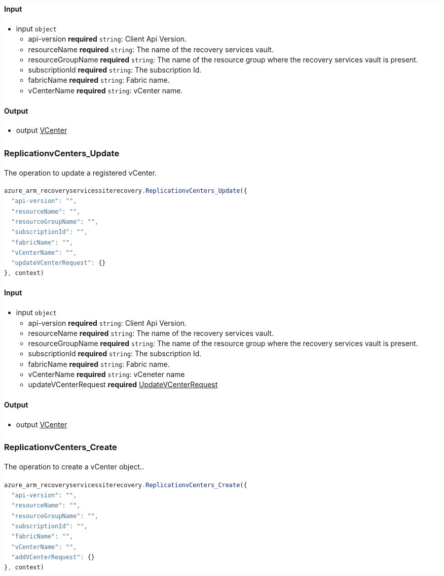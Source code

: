 #### Input
* input `object`
  * api-version **required** `string`: Client Api Version.
  * resourceName **required** `string`: The name of the recovery services vault.
  * resourceGroupName **required** `string`: The name of the resource group where the recovery services vault is present.
  * subscriptionId **required** `string`: The subscription Id.
  * fabricName **required** `string`: Fabric name.
  * vCenterName **required** `string`: vCenter name.

#### Output
* output [VCenter](#vcenter)

### ReplicationvCenters_Update
The operation to update a registered vCenter.


```js
azure_arm_recoveryservicessiterecovery.ReplicationvCenters_Update({
  "api-version": "",
  "resourceName": "",
  "resourceGroupName": "",
  "subscriptionId": "",
  "fabricName": "",
  "vCenterName": "",
  "updateVCenterRequest": {}
}, context)
```

#### Input
* input `object`
  * api-version **required** `string`: Client Api Version.
  * resourceName **required** `string`: The name of the recovery services vault.
  * resourceGroupName **required** `string`: The name of the resource group where the recovery services vault is present.
  * subscriptionId **required** `string`: The subscription Id.
  * fabricName **required** `string`: Fabric name.
  * vCenterName **required** `string`: vCeneter name
  * updateVCenterRequest **required** [UpdateVCenterRequest](#updatevcenterrequest)

#### Output
* output [VCenter](#vcenter)

### ReplicationvCenters_Create
The operation to create a vCenter object..


```js
azure_arm_recoveryservicessiterecovery.ReplicationvCenters_Create({
  "api-version": "",
  "resourceName": "",
  "resourceGroupName": "",
  "subscriptionId": "",
  "fabricName": "",
  "vCenterName": "",
  "addVCenterRequest": {}
}, context)
```
